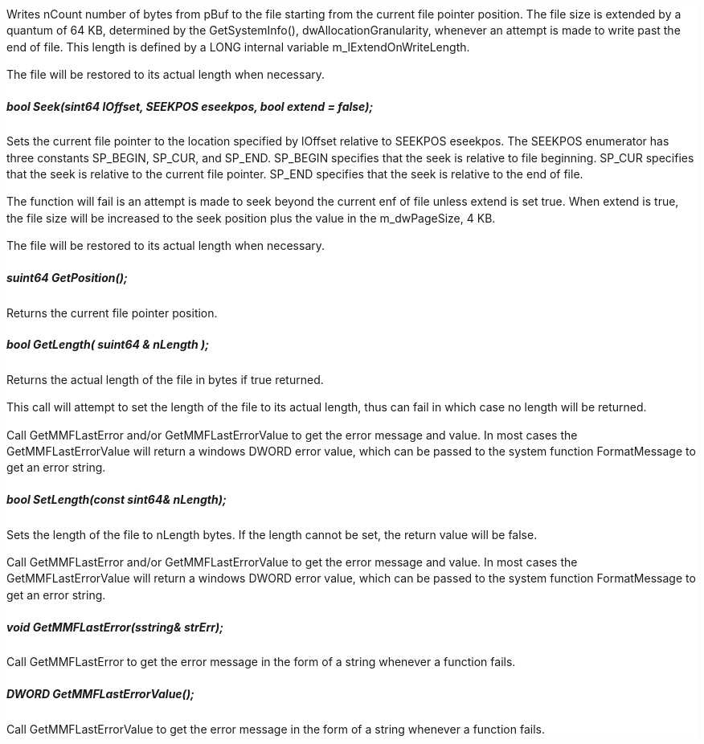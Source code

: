 Writes nCount number of bytes from pBuf to the file starting from the current file pointer position. 
The file size is extended by a quantum of 64 KB, determined by the GetSystemInfo(), dwAllocationGranularity,
whenever an attempt is made to write past the end of file. This length is defined by a LONG internal 
variable m_lExtendOnWriteLength. 

The file will be restored to its actual length when necessary.

##### bool Seek(sint64 lOffset, SEEKPOS eseekpos, bool extend = false);

Sets the current file pointer to the location specified by lOffset relative to SEEKPOS eseekpos. 
The SEEKPOS enumerator has three constants SP_BEGIN, SP_CUR, and SP_END. SP_BEGIN specifies that 
the seek is relative to file beginning. SP_CUR specifies that the seek is relative to the current 
file pointer. SP_END specifies that the seek is relative to the end of file.

The function will fail is an attempt is made to seek beyond the current enf of file unless 
extend is set true. When extend is true, the file size will be increased to the seek position 
plus the value in the m_dwPageSize, 4 KB.

The file will be restored to its actual length when necessary.

##### suint64 GetPosition();

Returns the current file pointer position.

##### bool GetLength( suint64 & nLength );

Returns the actual length of the file in bytes if true returned.

This call will attempt to set the length of the file to its actual length, thus 
can fail in which case no length will be returned.

Call GetMMFLastError and/or GetMMFLastErrorValue to get the error message and value.
In most cases the GetMMFLastErrorValue will return a windows DWORD error value, which 
can be passed to the system function FormatMessage to get an error string.


##### bool SetLength(const sint64& nLength);

Sets the length of the file to nLength bytes. If the length cannot be set, the return value will 
be false. 

Call GetMMFLastError and/or GetMMFLastErrorValue to get the error message and value.
In most cases the GetMMFLastErrorValue will return a windows DWORD error value, which 
can be passed to the system function FormatMessage to get an error string.

##### void GetMMFLastError(sstring& strErr);

Call GetMMFLastError to get the error message in the form of a string whenever a function fails.

##### DWORD GetMMFLastErrorValue();

Call GetMMFLastErrorValue to get the error message in the form of a string whenever a function fails.
